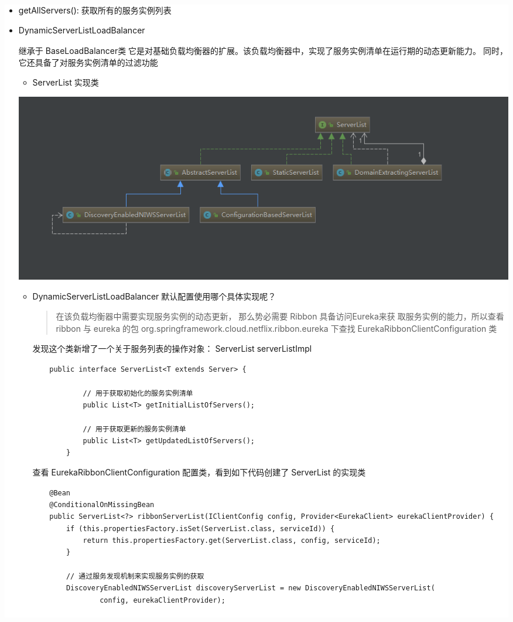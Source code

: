   - getAllServers(): 获取所有的服务实例列表
  
- DynamicServerListLoadBalancer  

  继承于 BaseLoadBalancer类 它是对基础负载均衡器的扩展。该负载均衡器中，实现了服务实例清单在运行期的动态更新能力。
  同时，它还具备了对服务实例清单的过滤功能
  
  - ServerList 实现类
  
  ![img_txt](./img/serverList.png)
  
  - DynamicServerListLoadBalancer 默认配置使用哪个具体实现呢？
    > 在该负载均衡器中需要实现服务实例的动态更新， 那么势必需要 Ribbon 具备访问Eureka来获
      取服务实例的能力，所以查看 ribbon 与 eureka 的包 org.springframework.cloud.netflix.ribbon.eureka
      下查找 EurekaRibbonClientConfiguration 类
      
    发现这个类新增了一个关于服务列表的操作对象： ServerList<T> serverListImpl 
    ```
    	public interface ServerList<T extends Server> {
               
                // 用于获取初始化的服务实例清单
                public List<T> getInitialListOfServers();
               
                // 用于获取更新的服务实例清单
                public List<T> getUpdatedListOfServers();           
            }
    ``` 
      
    查看 EurekaRibbonClientConfiguration 配置类，看到如下代码创建了 ServerList 的实现类
    ```
    	@Bean
    	@ConditionalOnMissingBean
    	public ServerList<?> ribbonServerList(IClientConfig config, Provider<EurekaClient> eurekaClientProvider) {
    		if (this.propertiesFactory.isSet(ServerList.class, serviceId)) {
    			return this.propertiesFactory.get(ServerList.class, config, serviceId);
    		}
    		  
    		// 通过服务发现机制来实现服务实例的获取    		  		
    		DiscoveryEnabledNIWSServerList discoveryServerList = new DiscoveryEnabledNIWSServerList(
    				config, eurekaClientProvider);
    		